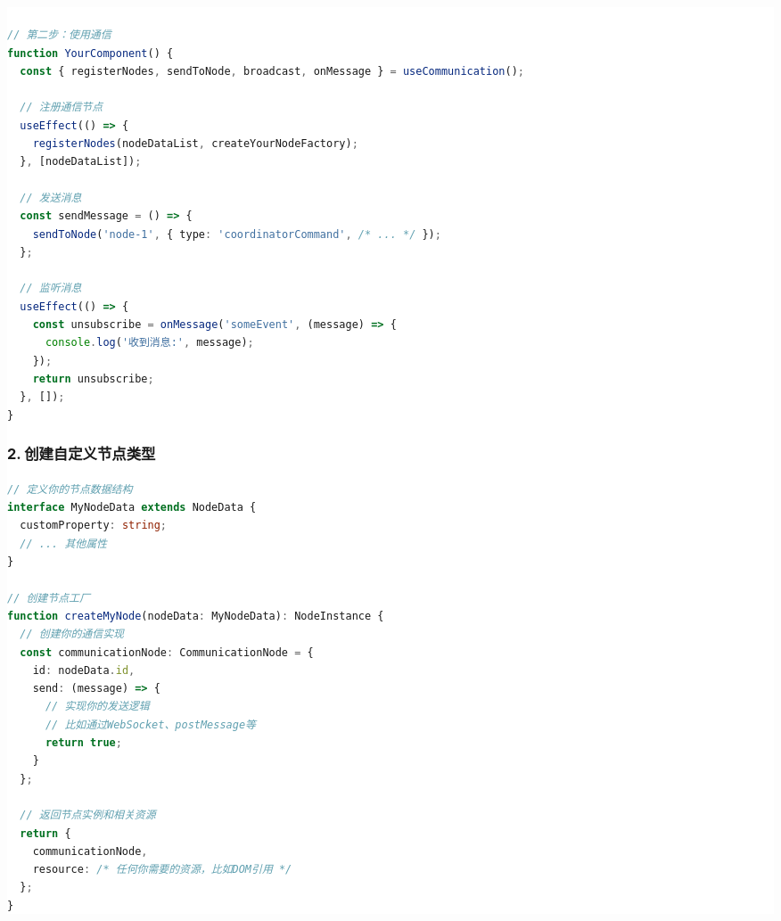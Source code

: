 ```typescript

// 第二步：使用通信
function YourComponent() {
  const { registerNodes, sendToNode, broadcast, onMessage } = useCommunication();
  
  // 注册通信节点
  useEffect(() => {
    registerNodes(nodeDataList, createYourNodeFactory);
  }, [nodeDataList]);
  
  // 发送消息
  const sendMessage = () => {
    sendToNode('node-1', { type: 'coordinatorCommand', /* ... */ });
  };
  
  // 监听消息
  useEffect(() => {
    const unsubscribe = onMessage('someEvent', (message) => {
      console.log('收到消息:', message);
    });
    return unsubscribe;
  }, []);
}
```

### 2. 创建自定义节点类型

```typescript
// 定义你的节点数据结构
interface MyNodeData extends NodeData {
  customProperty: string;
  // ... 其他属性
}

// 创建节点工厂
function createMyNode(nodeData: MyNodeData): NodeInstance {
  // 创建你的通信实现
  const communicationNode: CommunicationNode = {
    id: nodeData.id,
    send: (message) => {
      // 实现你的发送逻辑
      // 比如通过WebSocket、postMessage等
      return true;
    }
  };
  
  // 返回节点实例和相关资源
  return {
    communicationNode,
    resource: /* 任何你需要的资源，比如DOM引用 */
  };
}
```
